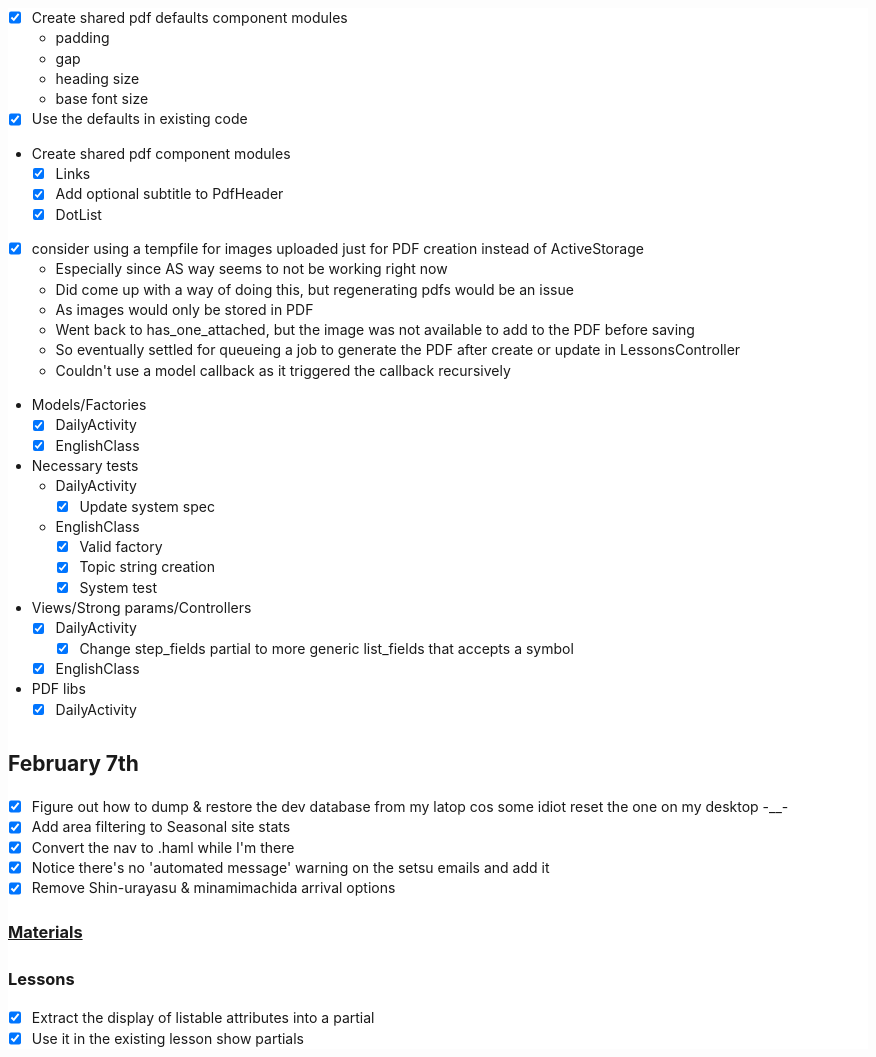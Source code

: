 - [x] Create shared pdf defaults component modules
  - padding
  - gap
  - heading size
  - base font size
- [x] Use the defaults in existing code
- Create shared pdf component modules
  - [x] Links
  - [x] Add optional subtitle to PdfHeader
  - [x] DotList
- [x] consider using a tempfile for images uploaded just for PDF creation instead of ActiveStorage
  - Especially since AS way seems to not be working right now
  - Did come up with a way of doing this, but regenerating pdfs would be an issue
  - As images would only be stored in PDF
  - Went back to has_one_attached, but the image was not available to add to the PDF before saving
  - So eventually settled for queueing a job to generate the PDF after create or update in LessonsController
  - Couldn't use a model callback as it triggered the callback recursively
- Models/Factories
  - [x] DailyActivity
  - [x] EnglishClass
- Necessary tests
  - DailyActivity
    - [x] Update system spec
  - EnglishClass
    - [x] Valid factory
    - [x] Topic string creation
    - [x] System test
- Views/Strong params/Controllers
  - [x] DailyActivity
    - [x] Change step_fields partial to more generic list_fields that accepts a symbol
  - [x] EnglishClass
- PDF libs
  - [x] DailyActivity

## February 7th

- [x] Figure out how to dump & restore the dev database from my latop cos some idiot reset the one on my desktop -\_\_-
- [x] Add area filtering to Seasonal site stats
- [x] Convert the nav to .haml while I'm there
- [x] Notice there's no 'automated message' warning on the setsu emails and add it
- [x] Remove Shin-urayasu & minamimachida arrival options

### [Materials](https://github.com/Brett-Tanner/materials)

### Lessons

- [x] Extract the display of listable attributes into a partial
- [x] Use it in the existing lesson show partials

